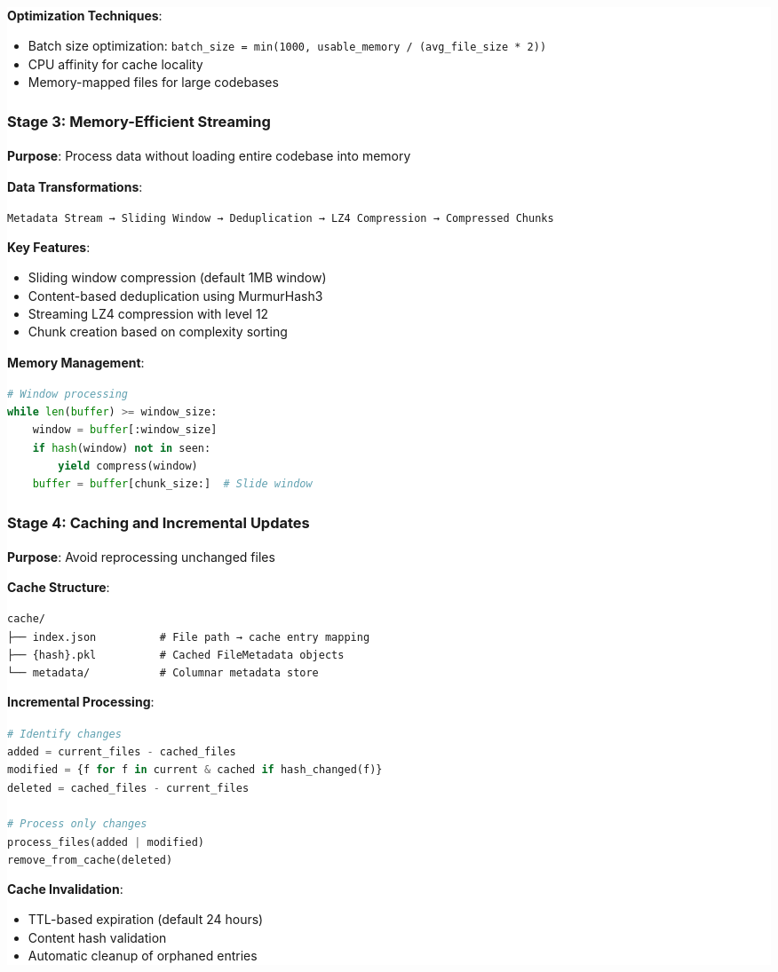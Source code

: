 **Optimization Techniques**:
- Batch size optimization: `batch_size = min(1000, usable_memory / (avg_file_size * 2))`
- CPU affinity for cache locality
- Memory-mapped files for large codebases

### Stage 3: Memory-Efficient Streaming

**Purpose**: Process data without loading entire codebase into memory

**Data Transformations**:
```
Metadata Stream → Sliding Window → Deduplication → LZ4 Compression → Compressed Chunks
```

**Key Features**:
- Sliding window compression (default 1MB window)
- Content-based deduplication using MurmurHash3
- Streaming LZ4 compression with level 12
- Chunk creation based on complexity sorting

**Memory Management**:
```python
# Window processing
while len(buffer) >= window_size:
    window = buffer[:window_size]
    if hash(window) not in seen:
        yield compress(window)
    buffer = buffer[chunk_size:]  # Slide window
```

### Stage 4: Caching and Incremental Updates

**Purpose**: Avoid reprocessing unchanged files

**Cache Structure**:
```
cache/
├── index.json          # File path → cache entry mapping
├── {hash}.pkl          # Cached FileMetadata objects
└── metadata/           # Columnar metadata store
```

**Incremental Processing**:
```python
# Identify changes
added = current_files - cached_files
modified = {f for f in current & cached if hash_changed(f)}
deleted = cached_files - current_files

# Process only changes
process_files(added | modified)
remove_from_cache(deleted)
```

**Cache Invalidation**:
- TTL-based expiration (default 24 hours)
- Content hash validation
- Automatic cleanup of orphaned entries
